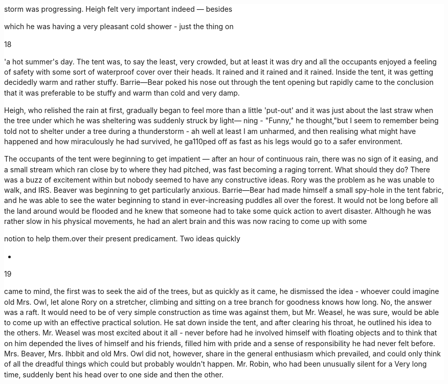 storm was progressing. Heigh felt very important indeed — besides

which he was having a very pleasant cold shower - just the thing on

18

'a hot summer's day. The tent was, to say the least, very crowded,
but at least it was dry and all the occupants enjoyed a feeling of
safety with some sort of waterproof cover over their heads. It
rained and it rained and it rained. Inside the tent, it was getting
decidedly warm and rather stuffy. Barrie—Bear poked his nose out
through the tent opening but rapidly came to the conclusion that it
was preferable to be stuffy and warm than cold and very damp.

Heigh, who relished the rain at first, gradually began to feel more
than a little 'put-out' and it was just about the last straw when
the tree under which he was sheltering was suddenly struck by light—
ning - "Funny," he thought,"but I seem to remember being told not to
shelter under a tree during a thunderstorm - ah well at least I am
unharmed, and then realising what might have happened and how
miraculously he had survived, he ga110ped off as fast as his legs
would go to a safer environment.

The occupants of the tent were beginning to get impatient —
after an hour of continuous rain, there was no sign of it easing,
and a small stream which ran close by to where they had pitched, was
fast becoming a raging torrent. What should they do? There was a
buzz of excitement within but nobody seemed to have any constructive
ideas. Rory was the problem as he was unable to walk, and IRS.
Beaver was beginning to get particularly anxious. Barrie—Bear had
made himself a small spy-hole in the tent fabric, and he was able to
see the water beginning to stand in ever-increasing puddles all over
the forest. It would not be long before all the land around would be
flooded and he knew that someone had to take some quick action to avert
disaster. Although he was rather slow in his physical movements, he
had an alert brain and this was now racing to come up with some

notion to help them.over their present predicament. Two ideas quickly

-

19

came to mind, the first was to seek the aid of the trees, but as
quickly as it came, he dismissed the idea - whoever could imagine
old Mrs. Owl, let alone Rory on a stretcher, climbing and sitting
on a tree branch for goodness knows how long. No, the answer was
a raft. It would need to be of very simple construction as time was
against them, but Mr. Weasel, he was sure, would be able to come up
with an effective practical solution. He sat down inside the tent,
and after clearing his throat, he outlined his idea to the others.
Mr. Weasel was most excited about it all - never before had he
involved himself with floating objects and to think that on him
depended the lives of himself and his friends, filled him with pride
and a sense of responsibility he had never felt before. Mrs. Beaver,
Mrs. Ihbbit and old Mrs. Owl did not, however, share in the general
enthusiasm which prevailed, and could only think of all the dreadful
things which could but probably wouldn't happen. Mr. Robin, who had
been unusually silent for a Very long time, suddenly bent his head
over to one side and then the other.
